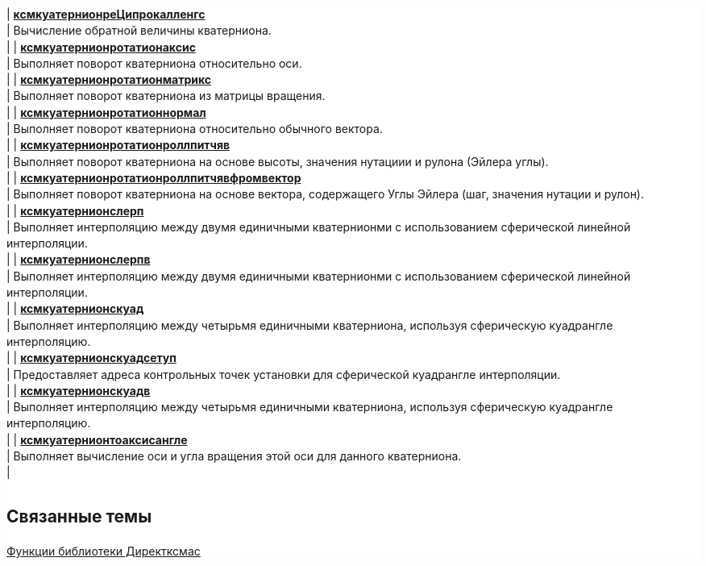 | [**ксмкуатернионреЦипрокалленгс**](/windows/win32/api/directxmath/nf-directxmath-xmquaternionreciprocallength)<br/>                             | Вычисление обратной величины кватерниона.<br/>                                            |
| [**ксмкуатернионротатионаксис**](/windows/win32/api/directxmath/nf-directxmath-xmquaternionrotationaxis)<br/>                                     | Выполняет поворот кватерниона относительно оси.<br/>                                                        |
| [**ксмкуатернионротатионматрикс**](/windows/win32/api/directxmath/nf-directxmath-xmquaternionrotationmatrix)<br/>                                 | Выполняет поворот кватерниона из матрицы вращения.<br/>                                               |
| [**ксмкуатернионротатионнормал**](/windows/win32/api/directxmath/nf-directxmath-xmquaternionrotationnormal)<br/>                                 | Выполняет поворот кватерниона относительно обычного вектора.<br/>                                              |
| [**ксмкуатернионротатионроллпитчяв**](/windows/win32/api/directxmath/nf-directxmath-xmquaternionrotationrollpitchyaw)<br/>                     | Выполняет поворот кватерниона на основе высоты, значения нутациии и рулона (Эйлера углы).<br/>                     |
| [**ксмкуатернионротатионроллпитчявфромвектор**](/windows/win32/api/directxmath/nf-directxmath-xmquaternionrotationrollpitchyawfromvector)<br/> | Выполняет поворот кватерниона на основе вектора, содержащего Углы Эйлера (шаг, значения нутации и рулон).<br/> |
| [**ксмкуатернионслерп**](/windows/win32/api/directxmath/nf-directxmath-xmquaternionslerp)<br/>                                                   | Выполняет интерполяцию между двумя единичными кватернионми с использованием сферической линейной интерполяции.<br/>                     |
| [**ксмкуатернионслерпв**](/windows/win32/api/directxmath/nf-directxmath-xmquaternionslerpv)<br/>                                                 | Выполняет интерполяцию между двумя единичными кватернионми с использованием сферической линейной интерполяции.<br/>                     |
| [**ксмкуатернионскуад**](/windows/win32/api/directxmath/nf-directxmath-xmquaternionsquad)<br/>                                                   | Выполняет интерполяцию между четырьмя единичными кватерниона, используя сферическую куадрангле интерполяцию.<br/>                |
| [**ксмкуатернионскуадсетуп**](/windows/win32/api/directxmath/nf-directxmath-xmquaternionsquadsetup)<br/>                                         | Предоставляет адреса контрольных точек установки для сферической куадрангле интерполяции.<br/>                   |
| [**ксмкуатернионскуадв**](/windows/win32/api/directxmath/nf-directxmath-xmquaternionsquadv)<br/>                                                 | Выполняет интерполяцию между четырьмя единичными кватерниона, используя сферическую куадрангле интерполяцию.<br/>                |
| [**ксмкуатернионтоаксисангле**](/windows/win32/api/directxmath/nf-directxmath-xmquaterniontoaxisangle)<br/>                                       | Выполняет вычисление оси и угла вращения этой оси для данного кватерниона.<br/>                       |



 

## <a name="related-topics"></a>Связанные темы

<dl> <dt>

[Функции библиотеки Директксмас](ovw-xnamath-reference-functions.md)
</dt> </dl>

 

 
